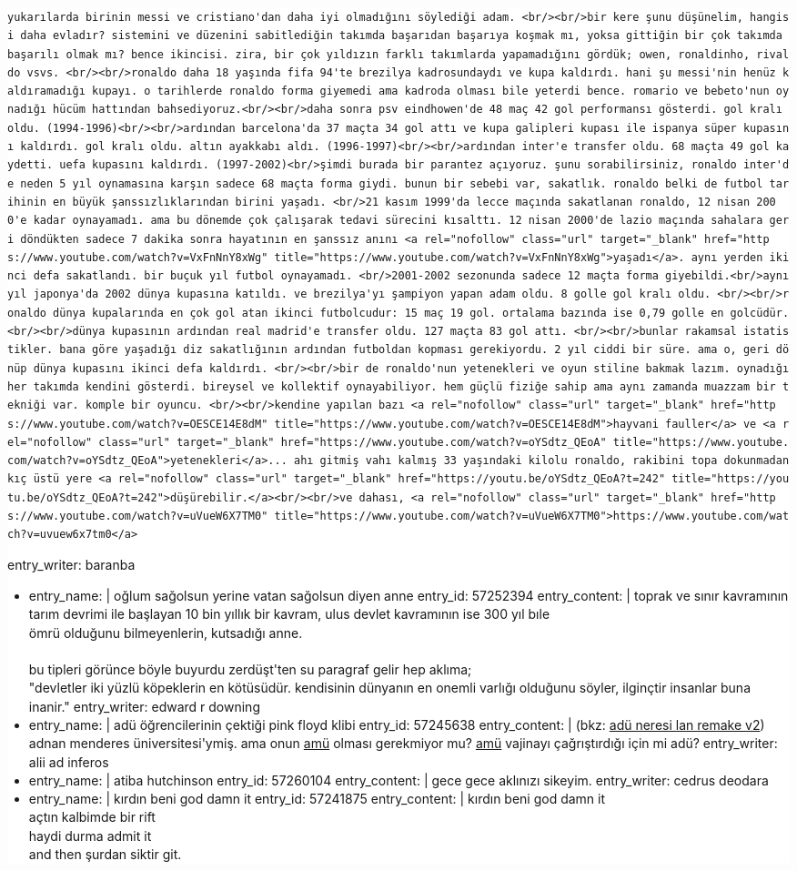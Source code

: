     yukarılarda birinin messi ve cristiano'dan daha iyi olmadığını söylediği adam. <br/><br/>bir kere şunu düşünelim, hangisi daha evladır? sistemini ve düzenini sabitlediğin takımda başarıdan başarıya koşmak mı, yoksa gittiğin bir çok takımda başarılı olmak mı? bence ikincisi. zira, bir çok yıldızın farklı takımlarda yapamadığını gördük; owen, ronaldinho, rivaldo vsvs. <br/><br/>ronaldo daha 18 yaşında fifa 94'te brezilya kadrosundaydı ve kupa kaldırdı. hani şu messi'nin henüz kaldıramadığı kupayı. o tarihlerde ronaldo forma giyemedi ama kadroda olması bile yeterdi bence. romario ve bebeto'nun oynadığı hücüm hattından bahsediyoruz.<br/><br/>daha sonra psv eindhowen'de 48 maç 42 gol performansı gösterdi. gol kralı oldu. (1994-1996)<br/><br/>ardından barcelona'da 37 maçta 34 gol attı ve kupa galipleri kupası ile ispanya süper kupasını kaldırdı. gol kralı oldu. altın ayakkabı aldı. (1996-1997)<br/><br/>ardından inter'e transfer oldu. 68 maçta 49 gol kaydetti. uefa kupasını kaldırdı. (1997-2002)<br/>şimdi burada bir parantez açıyoruz. şunu sorabilirsiniz, ronaldo inter'de neden 5 yıl oynamasına karşın sadece 68 maçta forma giydi. bunun bir sebebi var, sakatlık. ronaldo belki de futbol tarihinin en büyük şanssızlıklarından birini yaşadı. <br/>21 kasım 1999'da lecce maçında sakatlanan ronaldo, 12 nisan 2000'e kadar oynayamadı. ama bu dönemde çok çalışarak tedavi sürecini kısalttı. 12 nisan 2000'de lazio maçında sahalara geri döndükten sadece 7 dakika sonra hayatının en şanssız anını <a rel="nofollow" class="url" target="_blank" href="https://www.youtube.com/watch?v=VxFnNnY8xWg" title="https://www.youtube.com/watch?v=VxFnNnY8xWg">yaşadı</a>. aynı yerden ikinci defa sakatlandı. bir buçuk yıl futbol oynayamadı. <br/>2001-2002 sezonunda sadece 12 maçta forma giyebildi.<br/>aynı yıl japonya'da 2002 dünya kupasına katıldı. ve brezilya'yı şampiyon yapan adam oldu. 8 golle gol kralı oldu. <br/><br/>ronaldo dünya kupalarında en çok gol atan ikinci futbolcudur: 15 maç 19 gol. ortalama bazında ise 0,79 golle en golcüdür.<br/><br/>dünya kupasının ardından real madrid'e transfer oldu. 127 maçta 83 gol attı. <br/><br/>bunlar rakamsal istatistikler. bana göre yaşadığı diz sakatlığının ardından futboldan kopması gerekiyordu. 2 yıl ciddi bir süre. ama o, geri dönüp dünya kupasını ikinci defa kaldırdı. <br/><br/>bir de ronaldo'nun yetenekleri ve oyun stiline bakmak lazım. oynadığı her takımda kendini gösterdi. bireysel ve kollektif oynayabiliyor. hem güçlü fiziğe sahip ama aynı zamanda muazzam bir tekniği var. komple bir oyuncu. <br/><br/>kendine yapılan bazı <a rel="nofollow" class="url" target="_blank" href="https://www.youtube.com/watch?v=OESCE14E8dM" title="https://www.youtube.com/watch?v=OESCE14E8dM">hayvani fauller</a> ve <a rel="nofollow" class="url" target="_blank" href="https://www.youtube.com/watch?v=oYSdtz_QEoA" title="https://www.youtube.com/watch?v=oYSdtz_QEoA">yetenekleri</a>... ahı gitmiş vahı kalmış 33 yaşındaki kilolu ronaldo, rakibini topa dokunmadan kıç üstü yere <a rel="nofollow" class="url" target="_blank" href="https://youtu.be/oYSdtz_QEoA?t=242" title="https://youtu.be/oYSdtz_QEoA?t=242">düşürebilir.</a><br/><br/>ve dahası, <a rel="nofollow" class="url" target="_blank" href="https://www.youtube.com/watch?v=uVueW6X7TM0" title="https://www.youtube.com/watch?v=uVueW6X7TM0">https://www.youtube.com/watch?v=uvuew6x7tm0</a>
  entry_writer: baranba
- entry_name: |
    oğlum sağolsun yerine vatan sağolsun diyen anne
  entry_id: 57252394
  entry_content: |
    toprak ve sınır kavramının tarım devrimi ile başlayan 10 bin yıllık bir kavram, ulus devlet kavramının ise 300 yıl bıle<br/>ömrü olduğunu bilmeyenlerin, kutsadığı anne. <br/><br/>bu tipleri görünce böyle buyurdu zerdüşt'ten su paragraf gelir hep aklıma;<br/>"devletler iki yüzlü köpeklerin en kötüsüdür. kendisinin dünyanın en onemli varlığı olduğunu söyler, ilginçtir insanlar buna inanir."
  entry_writer: edward r downing
- entry_name: |
    adü öğrencilerinin çektiği pink floyd klibi
  entry_id: 57245638
  entry_content: |
    (bkz: <a class="b" href="/?q=ad%c3%bc+neresi+lan+remake+v2">adü neresi lan remake v2</a>)<br/>adnan menderes üniversitesi'ymiş. ama onun <a class="b" href="/?q=am%c3%bc">amü</a> olması gerekmiyor mu? <a class="b" href="/?q=am%c3%bc">amü</a> vajinayı çağrıştırdığı için mi adü?
  entry_writer: alii ad inferos
- entry_name: |
    atiba hutchinson
  entry_id: 57260104
  entry_content: |
    gece gece aklınızı sikeyim.
  entry_writer: cedrus deodara
- entry_name: |
    kırdın beni god damn it
  entry_id: 57241875
  entry_content: |
    kırdın beni god damn it <br/>açtın kalbimde bir rift <br/>haydi durma admit it <br/>and then şurdan siktir git.
